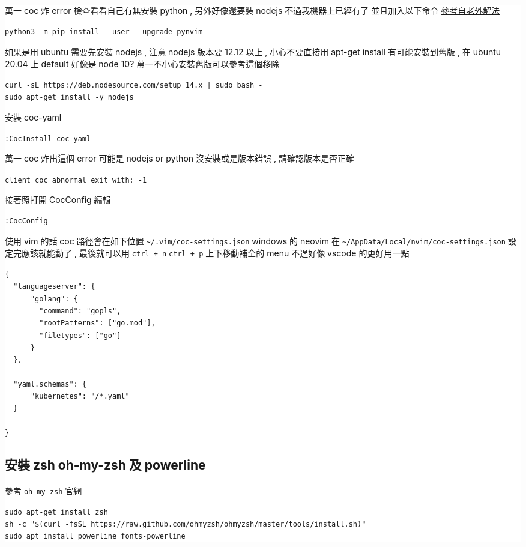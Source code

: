 萬一 coc 炸 error 檢查看看自己有無安裝 python , 另外好像還要裝 nodejs 不過我機器上已經有了
並且加入以下命令 [參考自老外解法](https://stackoverflow.com/questions/65160481/neovim-on-windows-cant-find-python-provider)
```
python3 -m pip install --user --upgrade pynvim
```

如果是用 ubuntu 需要先安裝 nodejs , 注意 nodejs 版本要 12.12 以上 , 小心不要直接用 apt-get install 有可能安裝到舊版 , 在 ubuntu 20.04 上 default 好像是 node 10?
萬一不小心安裝舊版可以參考這個[移除](https://askubuntu.com/questions/786015/how-to-remove-nodejs-from-ubuntu-16-04)
```
curl -sL https://deb.nodesource.com/setup_14.x | sudo bash -
sudo apt-get install -y nodejs
```

安裝 coc-yaml
```
:CocInstall coc-yaml
```

萬一 coc 炸出這個 error 可能是 nodejs or python 沒安裝或是版本錯誤 , 請確認版本是否正確
```
client coc abnormal exit with: -1
```

接著照打開 CocConfig 編輯
```
:CocConfig
```

使用 vim 的話 coc 路徑會在如下位置 `~/.vim/coc-settings.json`
windows 的 neovim 在 `~/AppData/Local/nvim/coc-settings.json`
設定完應該就能動了 , 最後就可以用 `ctrl + n` `ctrl + p` 上下移動補全的 menu 不過好像 vscode 的更好用一點
```
{
  "languageserver": {
      "golang": {
        "command": "gopls",
        "rootPatterns": ["go.mod"],
        "filetypes": ["go"]
      }
  },

  "yaml.schemas": {
      "kubernetes": "/*.yaml"
  }

}
```

## 安裝 zsh oh-my-zsh 及 powerline
參考 `oh-my-zsh` [官網](https://ohmyz.sh/#install)
```
sudo apt-get install zsh
sh -c "$(curl -fsSL https://raw.github.com/ohmyzsh/ohmyzsh/master/tools/install.sh)"
sudo apt install powerline fonts-powerline
```
